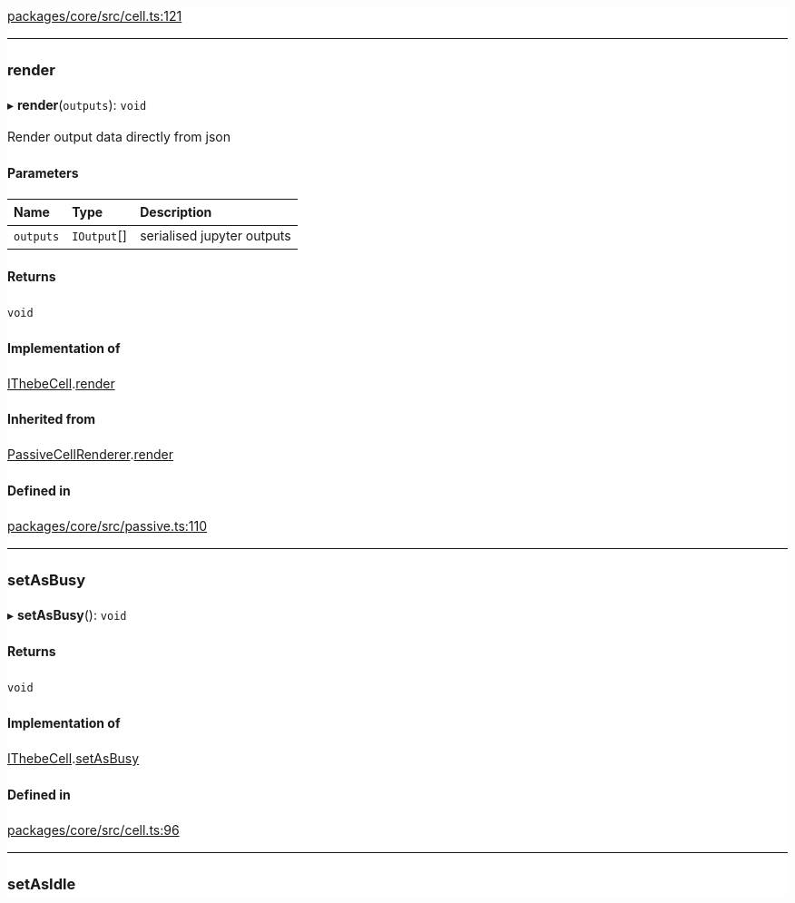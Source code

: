 [packages/core/src/cell.ts:121](https://github.com/executablebooks/thebe/blob/3f03d48/packages/core/src/cell.ts#L121)

___

### render

▸ **render**(`outputs`): `void`

Render output data directly from json

#### Parameters

| Name | Type | Description |
| :------ | :------ | :------ |
| `outputs` | `IOutput`[] | serialised jupyter outputs |

#### Returns

`void`

#### Implementation of

[IThebeCell](../interfaces/IThebeCell.md).[render](../interfaces/IThebeCell.md#render)

#### Inherited from

[PassiveCellRenderer](PassiveCellRenderer.md).[render](PassiveCellRenderer.md#render)

#### Defined in

[packages/core/src/passive.ts:110](https://github.com/executablebooks/thebe/blob/3f03d48/packages/core/src/passive.ts#L110)

___

### setAsBusy

▸ **setAsBusy**(): `void`

#### Returns

`void`

#### Implementation of

[IThebeCell](../interfaces/IThebeCell.md).[setAsBusy](../interfaces/IThebeCell.md#setasbusy)

#### Defined in

[packages/core/src/cell.ts:96](https://github.com/executablebooks/thebe/blob/3f03d48/packages/core/src/cell.ts#L96)

___

### setAsIdle

